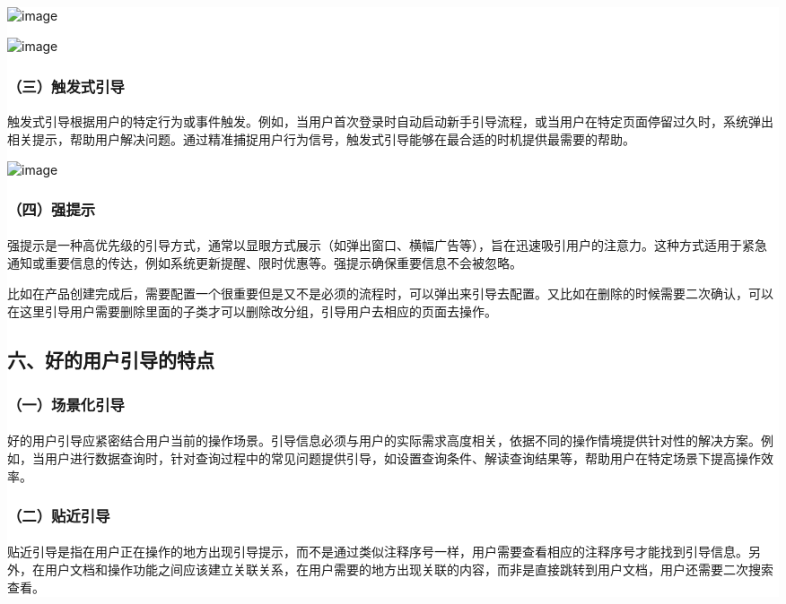 ![image](https://prod-files-secure.s3.us-west-2.amazonaws.com/a7a0cc5a-89b9-4cda-8686-1fba0ca52f40/8da494b1-0cae-4a97-8e27-0cbff7167777/image.png?X-Amz-Algorithm=AWS4-HMAC-SHA256&X-Amz-Content-Sha256=UNSIGNED-PAYLOAD&X-Amz-Credential=ASIAZI2LB4664NR66N66%2F20250627%2Fus-west-2%2Fs3%2Faws4_request&X-Amz-Date=20250627T183037Z&X-Amz-Expires=3600&X-Amz-Security-Token=IQoJb3JpZ2luX2VjEIH%2F%2F%2F%2F%2F%2F%2F%2F%2F%2FwEaCXVzLXdlc3QtMiJGMEQCIBQMxDo%2FZxYhOsp3LD5Lo00ycbGdKQe69NVladIdqRlEAiAfp8Frpvo4FhYd1bMDzneB2g0VRdZ6p1A6BWZEfORNDir%2FAwh6EAAaDDYzNzQyMzE4MzgwNSIMyYl70xce7wq0ZMrFKtwDfyr9qj2jdDk2xgpjdqul%2FjjElnjIg3LPTzmHHk7EoprifCC0hbXmcP9k9dOeAkeLCPq67y3mTvNSn%2BWRIeeyZSU%2BMcuS6ELz8pq%2BQfKsGYZsz8CiGC%2B5m9ibyBVwROajUq8fXtNvO%2B316JIj0w150Cht%2BenQmxJm3e0v4%2BgLFrOZPR%2F7EWrf9WRo3B4FCZKO2BkgZPbfWGXxKzOT%2BGGrX5zl4Cy6qZygKithoX6cDIGxwYuQLZhqBxH2tl%2F7NMV1uD1VSomuMRmcPvEjtl9qisnq0M%2Fm8tZwvtlBoIGn8vyjIOc33Go5dHzNarwfLkOILZ8TpxgffgnJJIeWrcgkfMYxIqaEosglgifbisTIEc3LQ3ImznVQam1Yq3S5ARwqT6kjRVSn%2FcbStG1QUgKOYmm5qSSDk05kTHKaBUdBEhGZ73%2BwBBj3O2DGw8TcysRsHwdEAUccXfGM%2BJ1AdiWI4kW48zLC3fHLvb2Z8tLriNX7re%2BlT%2FaGqNoguRvvPrMkkF16GDokMLpqWwOc8zNgTKkmsQnNT7LS7vLLZiexRb4bEDG2EFgPZ3%2BetXskInX2JJ%2FhosnJyIbvHMLrAcJ1m2DNAEUzKHhQE1PEu%2BJvWBRbevWS%2BFlnUgfxevgwoKT7wgY6pgHBMVw9zuA8%2FawIKyMkV%2F6IUoaZ7B2HqCUjifGKOJkfklVyzU2FH%2F1mQLNZi2cbkVHT0xA2I%2BYyRu6DGUQfZKMynx7m1juWAsfKYvOlhIaocekK0ydxr5h1BEdGiWL4pL7ZHg2JD0hPBGHH%2B%2FbQKDofXxH6j7D1NS7%2FyMyxn8QMTXtA2cJMZmhNfjwpIYRT%2Fe15yK0MUxq5yHUQcleCq%2BXmCSqCD2ai&X-Amz-Signature=ad3831512ec1f76320b7d1167924b068d0531e20191a4a836812d3997c8e0e78&X-Amz-SignedHeaders=host&x-amz-checksum-mode=ENABLED&x-id=GetObject)

![image](https://prod-files-secure.s3.us-west-2.amazonaws.com/a7a0cc5a-89b9-4cda-8686-1fba0ca52f40/601f4131-075f-4ec9-8b9b-c6e41360bfbb/image.png?X-Amz-Algorithm=AWS4-HMAC-SHA256&X-Amz-Content-Sha256=UNSIGNED-PAYLOAD&X-Amz-Credential=ASIAZI2LB4664NR66N66%2F20250627%2Fus-west-2%2Fs3%2Faws4_request&X-Amz-Date=20250627T183037Z&X-Amz-Expires=3600&X-Amz-Security-Token=IQoJb3JpZ2luX2VjEIH%2F%2F%2F%2F%2F%2F%2F%2F%2F%2FwEaCXVzLXdlc3QtMiJGMEQCIBQMxDo%2FZxYhOsp3LD5Lo00ycbGdKQe69NVladIdqRlEAiAfp8Frpvo4FhYd1bMDzneB2g0VRdZ6p1A6BWZEfORNDir%2FAwh6EAAaDDYzNzQyMzE4MzgwNSIMyYl70xce7wq0ZMrFKtwDfyr9qj2jdDk2xgpjdqul%2FjjElnjIg3LPTzmHHk7EoprifCC0hbXmcP9k9dOeAkeLCPq67y3mTvNSn%2BWRIeeyZSU%2BMcuS6ELz8pq%2BQfKsGYZsz8CiGC%2B5m9ibyBVwROajUq8fXtNvO%2B316JIj0w150Cht%2BenQmxJm3e0v4%2BgLFrOZPR%2F7EWrf9WRo3B4FCZKO2BkgZPbfWGXxKzOT%2BGGrX5zl4Cy6qZygKithoX6cDIGxwYuQLZhqBxH2tl%2F7NMV1uD1VSomuMRmcPvEjtl9qisnq0M%2Fm8tZwvtlBoIGn8vyjIOc33Go5dHzNarwfLkOILZ8TpxgffgnJJIeWrcgkfMYxIqaEosglgifbisTIEc3LQ3ImznVQam1Yq3S5ARwqT6kjRVSn%2FcbStG1QUgKOYmm5qSSDk05kTHKaBUdBEhGZ73%2BwBBj3O2DGw8TcysRsHwdEAUccXfGM%2BJ1AdiWI4kW48zLC3fHLvb2Z8tLriNX7re%2BlT%2FaGqNoguRvvPrMkkF16GDokMLpqWwOc8zNgTKkmsQnNT7LS7vLLZiexRb4bEDG2EFgPZ3%2BetXskInX2JJ%2FhosnJyIbvHMLrAcJ1m2DNAEUzKHhQE1PEu%2BJvWBRbevWS%2BFlnUgfxevgwoKT7wgY6pgHBMVw9zuA8%2FawIKyMkV%2F6IUoaZ7B2HqCUjifGKOJkfklVyzU2FH%2F1mQLNZi2cbkVHT0xA2I%2BYyRu6DGUQfZKMynx7m1juWAsfKYvOlhIaocekK0ydxr5h1BEdGiWL4pL7ZHg2JD0hPBGHH%2B%2FbQKDofXxH6j7D1NS7%2FyMyxn8QMTXtA2cJMZmhNfjwpIYRT%2Fe15yK0MUxq5yHUQcleCq%2BXmCSqCD2ai&X-Amz-Signature=829df2b73bc9f4b64739e7b017eedf8c58ef1374df7a108c8f16040db270c579&X-Amz-SignedHeaders=host&x-amz-checksum-mode=ENABLED&x-id=GetObject)

### （三）触发式引导

触发式引导根据用户的特定行为或事件触发。例如，当用户首次登录时自动启动新手引导流程，或当用户在特定页面停留过久时，系统弹出相关提示，帮助用户解决问题。通过精准捕捉用户行为信号，触发式引导能够在最合适的时机提供最需要的帮助。

![image](https://prod-files-secure.s3.us-west-2.amazonaws.com/a7a0cc5a-89b9-4cda-8686-1fba0ca52f40/536510a1-77ab-4db0-bc6f-c0b063a59dec/image.png?X-Amz-Algorithm=AWS4-HMAC-SHA256&X-Amz-Content-Sha256=UNSIGNED-PAYLOAD&X-Amz-Credential=ASIAZI2LB4664NR66N66%2F20250627%2Fus-west-2%2Fs3%2Faws4_request&X-Amz-Date=20250627T183037Z&X-Amz-Expires=3600&X-Amz-Security-Token=IQoJb3JpZ2luX2VjEIH%2F%2F%2F%2F%2F%2F%2F%2F%2F%2FwEaCXVzLXdlc3QtMiJGMEQCIBQMxDo%2FZxYhOsp3LD5Lo00ycbGdKQe69NVladIdqRlEAiAfp8Frpvo4FhYd1bMDzneB2g0VRdZ6p1A6BWZEfORNDir%2FAwh6EAAaDDYzNzQyMzE4MzgwNSIMyYl70xce7wq0ZMrFKtwDfyr9qj2jdDk2xgpjdqul%2FjjElnjIg3LPTzmHHk7EoprifCC0hbXmcP9k9dOeAkeLCPq67y3mTvNSn%2BWRIeeyZSU%2BMcuS6ELz8pq%2BQfKsGYZsz8CiGC%2B5m9ibyBVwROajUq8fXtNvO%2B316JIj0w150Cht%2BenQmxJm3e0v4%2BgLFrOZPR%2F7EWrf9WRo3B4FCZKO2BkgZPbfWGXxKzOT%2BGGrX5zl4Cy6qZygKithoX6cDIGxwYuQLZhqBxH2tl%2F7NMV1uD1VSomuMRmcPvEjtl9qisnq0M%2Fm8tZwvtlBoIGn8vyjIOc33Go5dHzNarwfLkOILZ8TpxgffgnJJIeWrcgkfMYxIqaEosglgifbisTIEc3LQ3ImznVQam1Yq3S5ARwqT6kjRVSn%2FcbStG1QUgKOYmm5qSSDk05kTHKaBUdBEhGZ73%2BwBBj3O2DGw8TcysRsHwdEAUccXfGM%2BJ1AdiWI4kW48zLC3fHLvb2Z8tLriNX7re%2BlT%2FaGqNoguRvvPrMkkF16GDokMLpqWwOc8zNgTKkmsQnNT7LS7vLLZiexRb4bEDG2EFgPZ3%2BetXskInX2JJ%2FhosnJyIbvHMLrAcJ1m2DNAEUzKHhQE1PEu%2BJvWBRbevWS%2BFlnUgfxevgwoKT7wgY6pgHBMVw9zuA8%2FawIKyMkV%2F6IUoaZ7B2HqCUjifGKOJkfklVyzU2FH%2F1mQLNZi2cbkVHT0xA2I%2BYyRu6DGUQfZKMynx7m1juWAsfKYvOlhIaocekK0ydxr5h1BEdGiWL4pL7ZHg2JD0hPBGHH%2B%2FbQKDofXxH6j7D1NS7%2FyMyxn8QMTXtA2cJMZmhNfjwpIYRT%2Fe15yK0MUxq5yHUQcleCq%2BXmCSqCD2ai&X-Amz-Signature=a6b8fde660470e5f9464713304bf4fa3b9bdac0ca2aa0f83d72a41b83224a5dd&X-Amz-SignedHeaders=host&x-amz-checksum-mode=ENABLED&x-id=GetObject)

### （四）强提示

强提示是一种高优先级的引导方式，通常以显眼方式展示（如弹出窗口、横幅广告等），旨在迅速吸引用户的注意力。这种方式适用于紧急通知或重要信息的传达，例如系统更新提醒、限时优惠等。强提示确保重要信息不会被忽略。

比如在产品创建完成后，需要配置一个很重要但是又不是必须的流程时，可以弹出来引导去配置。又比如在删除的时候需要二次确认，可以在这里引导用户需要删除里面的子类才可以删除改分组，引导用户去相应的页面去操作。

## 六、好的用户引导的特点

### （一）场景化引导

好的用户引导应紧密结合用户当前的操作场景。引导信息必须与用户的实际需求高度相关，依据不同的操作情境提供针对性的解决方案。例如，当用户进行数据查询时，针对查询过程中的常见问题提供引导，如设置查询条件、解读查询结果等，帮助用户在特定场景下提高操作效率。

### （二）贴近引导

贴近引导是指在用户正在操作的地方出现引导提示，而不是通过类似注释序号一样，用户需要查看相应的注释序号才能找到引导信息。另外，在用户文档和操作功能之间应该建立关联关系，在用户需要的地方出现关联的内容，而非是直接跳转到用户文档，用户还需要二次搜索查看。
